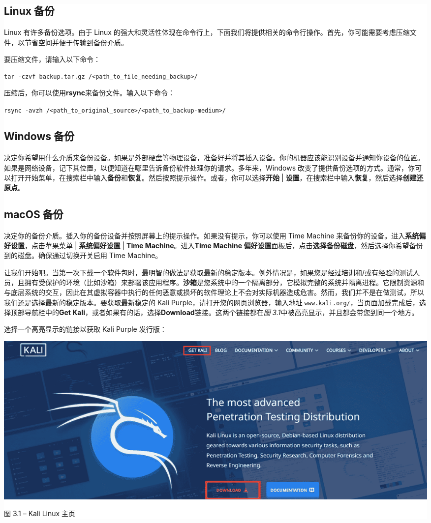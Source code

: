 ## Linux 备份

Linux 有许多备份选项。由于 Linux 的强大和灵活性体现在命令行上，下面我们将提供相关的命令行操作。首先，你可能需要考虑压缩文件，以节省空间并便于传输到备份介质。

要压缩文件，请输入以下命令：

```
tar -czvf backup.tar.gz /<path_to_file_needing_backup>/
```

压缩后，你可以使用**rsync**来备份文件。输入以下命令：

```
rsync -avzh /<path_to_original_source>/<path_to_backup-medium>/
```

## Windows 备份

决定你希望用什么介质来备份设备。如果是外部硬盘等物理设备，准备好并将其插入设备。你的机器应该能识别设备并通知你设备的位置。如果是网络设备，记下其位置，以便知道在哪里告诉备份软件处理你的请求。多年来，Windows 改变了提供备份选项的方式。通常，你可以打开开始菜单，在搜索栏中输入**备份**和**恢复**。然后按照提示操作。或者，你可以选择**开始** | **设置**，在搜索栏中输入**恢复**，然后选择**创建还原点**。

## macOS 备份

决定你的备份介质。插入你的备份设备并按照屏幕上的提示操作。如果没有提示，你可以使用 Time Machine 来备份你的设备。进入**系统偏好设置**，点击苹果菜单 | **系统偏好设置** | **Time Machine**。进入**Time Machine 偏好设置**面板后，点击**选择备份磁盘**，然后选择你希望备份到的磁盘。确保通过切换开关启用 Time Machine。

让我们开始吧。当第一次下载一个软件包时，最明智的做法是获取最新的稳定版本。例外情况是，如果您是经过培训和/或有经验的测试人员，且拥有受保护的环境（比如沙箱）来部署该应用程序。**沙箱**是您系统中的一个隔离部分，它模拟完整的系统并隔离进程。它限制资源和与底层系统的交互，因此在其虚拟容器中执行的任何恶意或损坏的软件理论上不会对实际机器造成危害。然而，我们并不是在做测试，所以我们还是选择最新的稳定版本。要获取最新稳定的 Kali Purple，请打开您的网页浏览器，输入地址 [`www.kali.org/`](https://www.kali.org/)，当页面加载完成后，选择顶部导航栏中的**Get Kali**，或者如果有的话，选择**Download**链接。这两个链接都在*图 3.1*中被高亮显示，并且都会带您到同一个地方。

选择一个高亮显示的链接以获取 Kali Purple 发行版：

![图 3.1 – Kali Linux 主页](img/B21223_03_1.jpg)

图 3.1 – Kali Linux 主页
